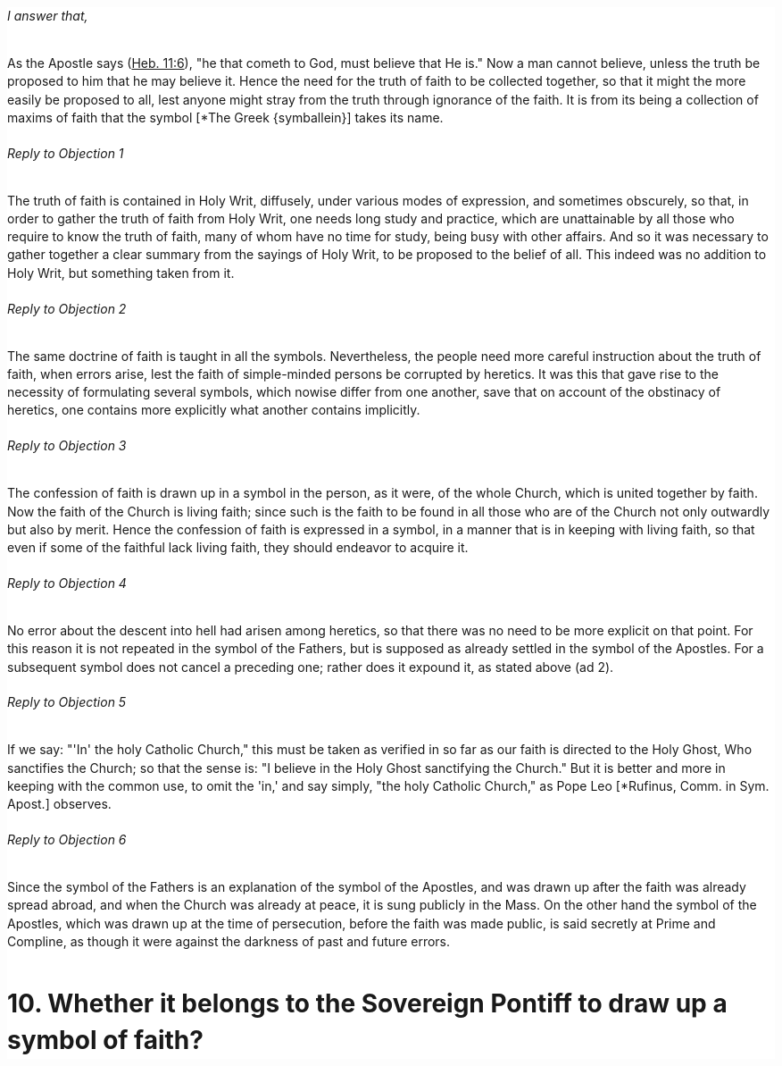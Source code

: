 ###### I answer that,
As the Apostle says ([Heb. 11:6](http://bible.gospelcom.net/bible?Heb++11:6)), "he that cometh to God, must believe that He is." Now a man cannot believe, unless the truth be proposed to him that he may believe it. Hence the need for the truth of faith to be collected together, so that it might the more easily be proposed to all, lest anyone might stray from the truth through ignorance of the faith. It is from its being a collection of maxims of faith that the symbol \[\*The Greek {symballein}\] takes its name.  

###### Reply to Objection 1
The truth of faith is contained in Holy Writ, diffusely, under various modes of expression, and sometimes obscurely, so that, in order to gather the truth of faith from Holy Writ, one needs long study and practice, which are unattainable by all those who require to know the truth of faith, many of whom have no time for study, being busy with other affairs. And so it was necessary to gather together a clear summary from the sayings of Holy Writ, to be proposed to the belief of all. This indeed was no addition to Holy Writ, but something taken from it.  

###### Reply to Objection 2
The same doctrine of faith is taught in all the symbols. Nevertheless, the people need more careful instruction about the truth of faith, when errors arise, lest the faith of simple-minded persons be corrupted by heretics. It was this that gave rise to the necessity of formulating several symbols, which nowise differ from one another, save that on account of the obstinacy of heretics, one contains more explicitly what another contains implicitly.  

###### Reply to Objection 3
The confession of faith is drawn up in a symbol in the person, as it were, of the whole Church, which is united together by faith. Now the faith of the Church is living faith; since such is the faith to be found in all those who are of the Church not only outwardly but also by merit. Hence the confession of faith is expressed in a symbol, in a manner that is in keeping with living faith, so that even if some of the faithful lack living faith, they should endeavor to acquire it.  

###### Reply to Objection 4
No error about the descent into hell had arisen among heretics, so that there was no need to be more explicit on that point. For this reason it is not repeated in the symbol of the Fathers, but is supposed as already settled in the symbol of the Apostles. For a subsequent symbol does not cancel a preceding one; rather does it expound it, as stated above (ad 2).  

###### Reply to Objection 5
If we say: "'In' the holy Catholic Church," this must be taken as verified in so far as our faith is directed to the Holy Ghost, Who sanctifies the Church; so that the sense is: "I believe in the Holy Ghost sanctifying the Church." But it is better and more in keeping with the common use, to omit the 'in,' and say simply, "the holy Catholic Church," as Pope Leo \[\*Rufinus, Comm. in Sym. Apost.\] observes.  

###### Reply to Objection 6
Since the symbol of the Fathers is an explanation of the symbol of the Apostles, and was drawn up after the faith was already spread abroad, and when the Church was already at peace, it is sung publicly in the Mass. On the other hand the symbol of the Apostles, which was drawn up at the time of persecution, before the faith was made public, is said secretly at Prime and Compline, as though it were against the darkness of past and future errors.  




# 10. Whether it belongs to the Sovereign Pontiff to draw up a symbol of faith? 
